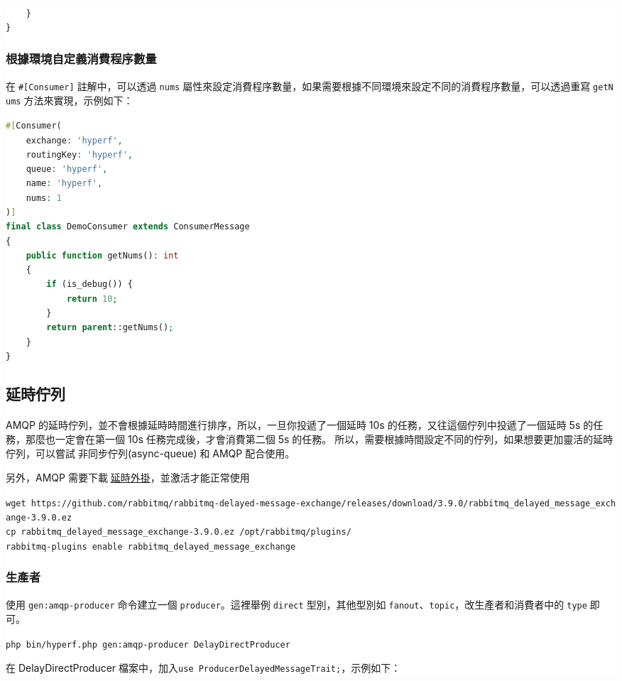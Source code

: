 ```php
    }
}
```

### 根據環境自定義消費程序數量

在 `#[Consumer]` 註解中，可以透過 `nums` 屬性來設定消費程序數量，如果需要根據不同環境來設定不同的消費程序數量，可以透過重寫 `getNums` 方法來實現，示例如下：

```php
#[Consumer(
    exchange: 'hyperf',
    routingKey: 'hyperf',
    queue: 'hyperf',
    name: 'hyperf',
    nums: 1
)]
final class DemoConsumer extends ConsumerMessage
{
    public function getNums(): int
    {
        if (is_debug()) {
            return 10;
        }
        return parent::getNums();
    }
}
```

## 延時佇列

AMQP 的延時佇列，並不會根據延時時間進行排序，所以，一旦你投遞了一個延時 10s 的任務，又往這個佇列中投遞了一個延時 5s 的任務，那麼也一定會在第一個 10s 任務完成後，才會消費第二個 5s 的任務。
所以，需要根據時間設定不同的佇列，如果想要更加靈活的延時佇列，可以嘗試 非同步佇列(async-queue) 和 AMQP 配合使用。

另外，AMQP 需要下載 [延時外掛](https://github.com/rabbitmq/rabbitmq-delayed-message-exchange/releases)，並激活才能正常使用

```shell
wget https://github.com/rabbitmq/rabbitmq-delayed-message-exchange/releases/download/3.9.0/rabbitmq_delayed_message_exchange-3.9.0.ez
cp rabbitmq_delayed_message_exchange-3.9.0.ez /opt/rabbitmq/plugins/
rabbitmq-plugins enable rabbitmq_delayed_message_exchange
```

### 生產者

使用 `gen:amqp-producer` 命令建立一個 `producer`。這裡舉例 `direct` 型別，其他型別如 `fanout`、`topic`，改生產者和消費者中的 `type` 即可。

```bash
php bin/hyperf.php gen:amqp-producer DelayDirectProducer
```

在 DelayDirectProducer 檔案中，加入`use ProducerDelayedMessageTrait;`，示例如下：
